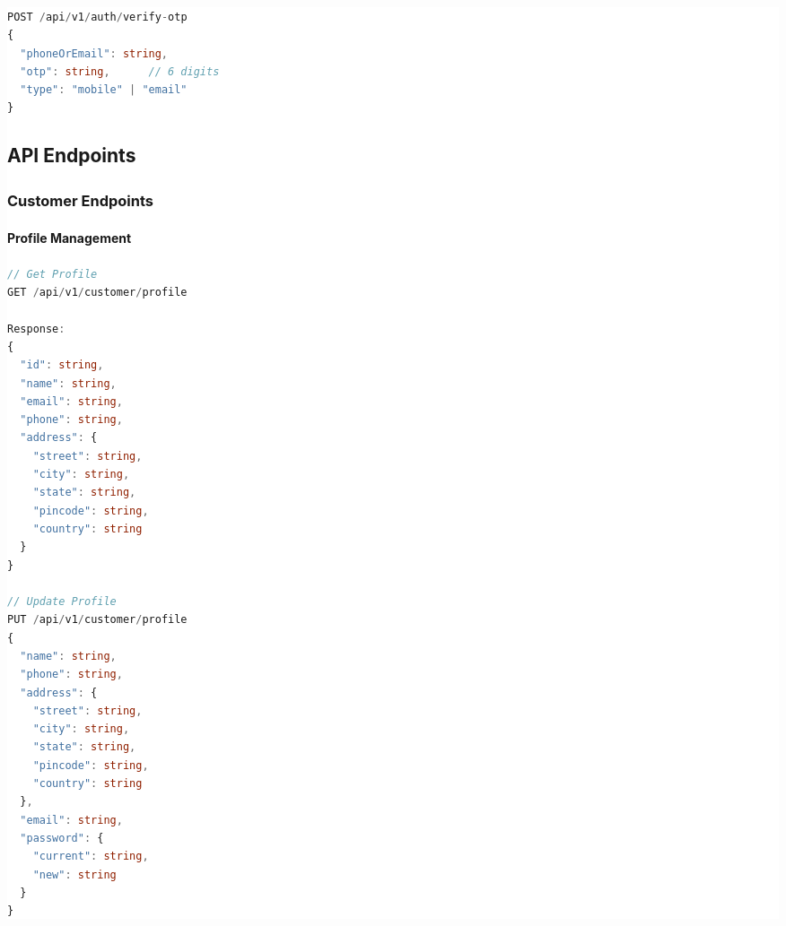 ```typescript
POST /api/v1/auth/verify-otp
{
  "phoneOrEmail": string,
  "otp": string,      // 6 digits
  "type": "mobile" | "email"
}
```

## API Endpoints

### Customer Endpoints

#### Profile Management
```typescript
// Get Profile
GET /api/v1/customer/profile

Response:
{
  "id": string,
  "name": string,
  "email": string,
  "phone": string,
  "address": {
    "street": string,
    "city": string,
    "state": string,
    "pincode": string,
    "country": string
  }
}

// Update Profile
PUT /api/v1/customer/profile
{
  "name": string,
  "phone": string,
  "address": {
    "street": string,
    "city": string,
    "state": string,
    "pincode": string,
    "country": string
  },
  "email": string,
  "password": {
    "current": string,
    "new": string
  }
}
```
